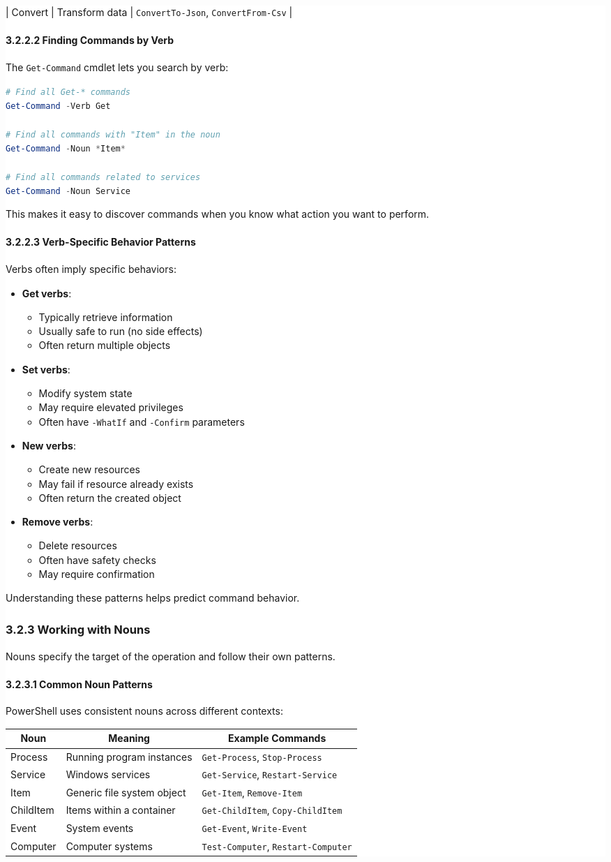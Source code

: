 | Convert | Transform data | `ConvertTo-Json`, `ConvertFrom-Csv` |

#### 3.2.2.2 Finding Commands by Verb

The `Get-Command` cmdlet lets you search by verb:

```powershell
# Find all Get-* commands
Get-Command -Verb Get

# Find all commands with "Item" in the noun
Get-Command -Noun *Item*

# Find all commands related to services
Get-Command -Noun Service
```

This makes it easy to discover commands when you know what action you want to perform.

#### 3.2.2.3 Verb-Specific Behavior Patterns

Verbs often imply specific behaviors:

- **Get verbs**:
  - Typically retrieve information
  - Usually safe to run (no side effects)
  - Often return multiple objects

- **Set verbs**:
  - Modify system state
  - May require elevated privileges
  - Often have `-WhatIf` and `-Confirm` parameters

- **New verbs**:
  - Create new resources
  - May fail if resource already exists
  - Often return the created object

- **Remove verbs**:
  - Delete resources
  - Often have safety checks
  - May require confirmation

Understanding these patterns helps predict command behavior.

### 3.2.3 Working with Nouns

Nouns specify the target of the operation and follow their own patterns.

#### 3.2.3.1 Common Noun Patterns

PowerShell uses consistent nouns across different contexts:

| Noun | Meaning | Example Commands |
|------|---------|------------------|
| Process | Running program instances | `Get-Process`, `Stop-Process` |
| Service | Windows services | `Get-Service`, `Restart-Service` |
| Item | Generic file system object | `Get-Item`, `Remove-Item` |
| ChildItem | Items within a container | `Get-ChildItem`, `Copy-ChildItem` |
| Event | System events | `Get-Event`, `Write-Event` |
| Computer | Computer systems | `Test-Computer`, `Restart-Computer` |
